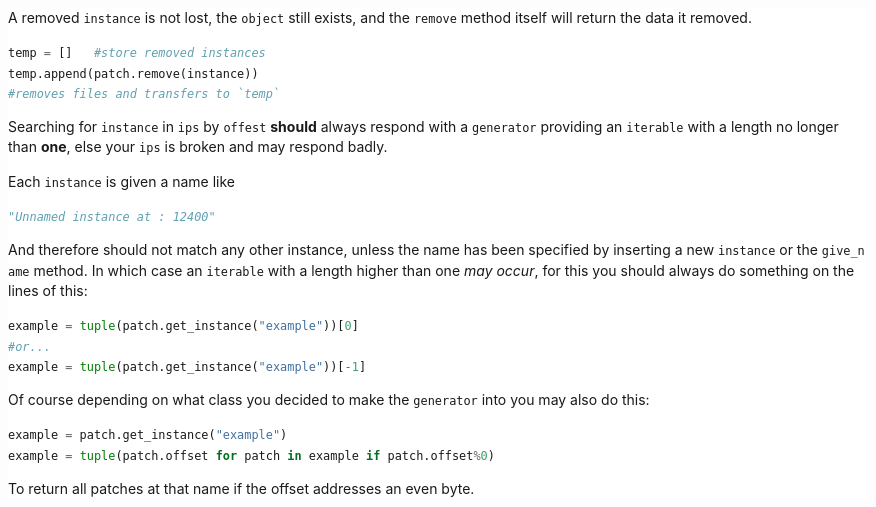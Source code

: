 A removed `instance` is not lost, the `object` still exists, and the `remove` method itself will return the data it removed.

```python
temp = []	#store removed instances
temp.append(patch.remove(instance))
#removes files and transfers to `temp`
```
Searching for `instance` in `ips` by `offest` **should** always respond with a `generator` providing an `iterable` with a length no longer than **one**, else your `ips` is broken and may respond badly.

Each `instance` is given a name like 
```python
"Unnamed instance at : 12400"
```
And therefore should not match any other instance, unless the name has been specified by inserting a new `instance` or the `give_name` method. In which case an `iterable` with a length higher than one *may occur*, for this you should always do something on the lines of this: 
```python
example = tuple(patch.get_instance("example"))[0]
#or...
example = tuple(patch.get_instance("example"))[-1]
```
Of course depending on what class you decided to make the `generator` into you may also do this:
```python
example = patch.get_instance("example")
example = tuple(patch.offset for patch in example if patch.offset%0)
```
To return all patches at that name if the offset addresses an even byte.

